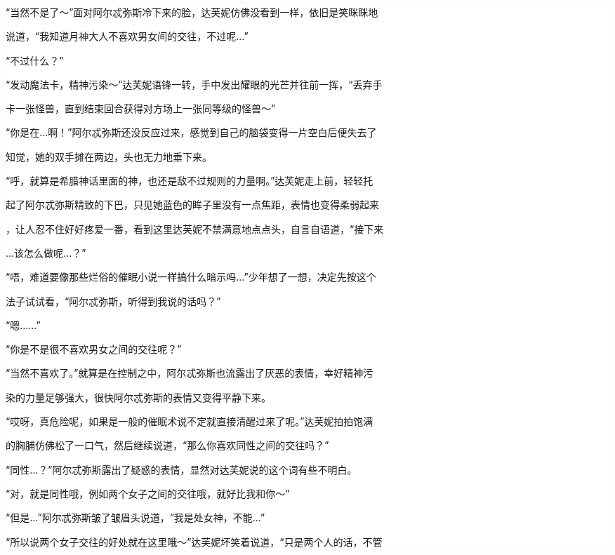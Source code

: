 

“当然不是了～”面对阿尔忒弥斯冷下来的脸，达芙妮仿佛没看到一样，依旧是笑眯眯地

说道，“我知道月神大人不喜欢男女间的交往，不过呢...”



“不过什么？”



“发动魔法卡，精神污染～”达芙妮语锋一转，手中发出耀眼的光芒并往前一挥，“丢弃手

卡一张怪兽，直到结束回合获得对方场上一张同等级的怪兽～”



“你是在...啊！”阿尔忒弥斯还没反应过来，感觉到自己的脑袋变得一片空白后便失去了

知觉，她的双手摊在两边，头也无力地垂下来。



“呼，就算是希腊神话里面的神，也还是敌不过规则的力量啊。”达芙妮走上前，轻轻托

起了阿尔忒弥斯精致的下巴，只见她蓝色的眸子里没有一点焦距，表情也变得柔弱起来

，让人忍不住好好疼爱一番，看到这里达芙妮不禁满意地点点头，自言自语道，“接下来

...该怎么做呢...？”



“唔，难道要像那些烂俗的催眠小说一样搞什么暗示吗...”少年想了一想，决定先按这个

法子试试看，“阿尔忒弥斯，听得到我说的话吗？”



“嗯......”



“你是不是很不喜欢男女之间的交往呢？”



“当然不喜欢了。”就算是在控制之中，阿尔忒弥斯也流露出了厌恶的表情，幸好精神污

染的力量足够强大，很快阿尔忒弥斯的表情又变得平静下来。



“哎呀，真危险呢，如果是一般的催眠术说不定就直接清醒过来了呢。”达芙妮拍拍饱满

的胸脯仿佛松了一口气，然后继续说道，“那么你喜欢同性之间的交往吗？”



“同性...？”阿尔忒弥斯露出了疑惑的表情，显然对达芙妮说的这个词有些不明白。



“对，就是同性哦，例如两个女子之间的交往哦，就好比我和你～”



“但是...”阿尔忒弥斯皱了皱眉头说道，“我是处女神，不能...”



“所以说两个女子交往的好处就在这里哦～”达芙妮坏笑着说道，“只是两个人的话，不管

